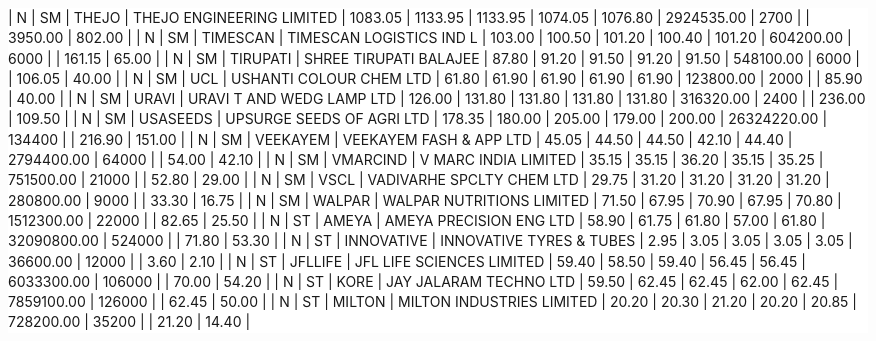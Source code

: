 | N | SM | THEJO | THEJO ENGINEERING LIMITED | 1083.05 | 1133.95 | 1133.95 | 1074.05 | 1076.80 | 2924535.00 | 2700 |  | 3950.00 | 802.00 |
| N | SM | TIMESCAN | TIMESCAN LOGISTICS IND L | 103.00 | 100.50 | 101.20 | 100.40 | 101.20 | 604200.00 | 6000 |  | 161.15 | 65.00 |
| N | SM | TIRUPATI | SHREE TIRUPATI BALAJEE | 87.80 | 91.20 | 91.50 | 91.20 | 91.50 | 548100.00 | 6000 |  | 106.05 | 40.00 |
| N | SM | UCL | USHANTI COLOUR CHEM LTD | 61.80 | 61.90 | 61.90 | 61.90 | 61.90 | 123800.00 | 2000 |  | 85.90 | 40.00 |
| N | SM | URAVI | URAVI T AND WEDG LAMP LTD | 126.00 | 131.80 | 131.80 | 131.80 | 131.80 | 316320.00 | 2400 |  | 236.00 | 109.50 |
| N | SM | USASEEDS | UPSURGE SEEDS OF AGRI LTD | 178.35 | 180.00 | 205.00 | 179.00 | 200.00 | 26324220.00 | 134400 |  | 216.90 | 151.00 |
| N | SM | VEEKAYEM | VEEKAYEM FASH & APP LTD | 45.05 | 44.50 | 44.50 | 42.10 | 44.40 | 2794400.00 | 64000 |  | 54.00 | 42.10 |
| N | SM | VMARCIND | V MARC INDIA LIMITED | 35.15 | 35.15 | 36.20 | 35.15 | 35.25 | 751500.00 | 21000 |  | 52.80 | 29.00 |
| N | SM | VSCL | VADIVARHE SPCLTY CHEM LTD | 29.75 | 31.20 | 31.20 | 31.20 | 31.20 | 280800.00 | 9000 |  | 33.30 | 16.75 |
| N | SM | WALPAR | WALPAR NUTRITIONS LIMITED | 71.50 | 67.95 | 70.90 | 67.95 | 70.80 | 1512300.00 | 22000 |  | 82.65 | 25.50 |
| N | ST | AMEYA | AMEYA PRECISION ENG LTD | 58.90 | 61.75 | 61.80 | 57.00 | 61.80 | 32090800.00 | 524000 |  | 71.80 | 53.30 |
| N | ST | INNOVATIVE | INNOVATIVE TYRES & TUBES | 2.95 | 3.05 | 3.05 | 3.05 | 3.05 | 36600.00 | 12000 |  | 3.60 | 2.10 |
| N | ST | JFLLIFE | JFL LIFE SCIENCES LIMITED | 59.40 | 58.50 | 59.40 | 56.45 | 56.45 | 6033300.00 | 106000 |  | 70.00 | 54.20 |
| N | ST | KORE | JAY JALARAM TECHNO LTD | 59.50 | 62.45 | 62.45 | 62.00 | 62.45 | 7859100.00 | 126000 |  | 62.45 | 50.00 |
| N | ST | MILTON | MILTON INDUSTRIES LIMITED | 20.20 | 20.30 | 21.20 | 20.20 | 20.85 | 728200.00 | 35200 |  | 21.20 | 14.40 |



